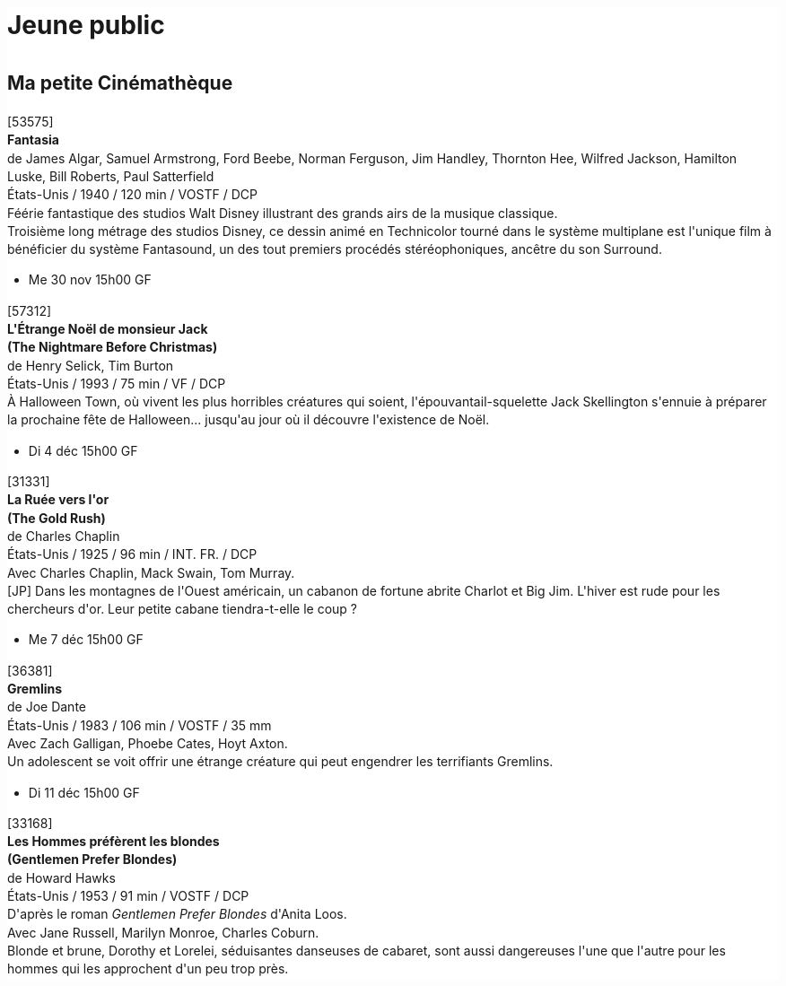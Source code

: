 # Jeune public

## Ma petite Cinémathèque

[53575]  
**Fantasia**  
de James Algar, Samuel Armstrong, Ford Beebe, Norman Ferguson, Jim Handley, Thornton Hee, Wilfred Jackson, Hamilton Luske, Bill Roberts, Paul Satterfield  
États-Unis / 1940 / 120 min / VOSTF / DCP  
Féérie fantastique des studios Walt Disney illustrant des grands airs de la musique classique.  
Troisième long métrage des studios Disney, ce dessin animé en Technicolor tourné dans le système multiplane est l'unique film à bénéficier du système Fantasound, un des tout premiers procédés stéréophoniques, ancêtre du son Surround.

- Me 30 nov 15h00 GF

[57312]  
**L'Étrange Noël de monsieur Jack**  
**(The Nightmare Before Christmas)**  
de Henry Selick, Tim Burton  
États-Unis / 1993 / 75 min / VF / DCP  
À Halloween Town, où vivent les plus horribles créatures qui soient, l'épouvantail-squelette Jack Skellington s'ennuie à préparer la prochaine fête de Halloween... jusqu'au jour où il découvre l'existence de Noël.

- Di 4 déc 15h00 GF

[31331]  
**La Ruée vers l'or**  
**(The Gold Rush)**  
de Charles Chaplin  
États-Unis / 1925 / 96 min / INT. FR. / DCP  
Avec Charles Chaplin, Mack Swain, Tom Murray.  
[JP] Dans les montagnes de l'Ouest américain, un cabanon de fortune abrite Charlot et Big Jim. L'hiver est rude pour les chercheurs d'or. Leur petite cabane tiendra-t-elle le coup ?

- Me 7 déc 15h00 GF

[36381]  
**Gremlins**  
de Joe Dante  
États-Unis / 1983 / 106 min / VOSTF / 35 mm  
Avec Zach Galligan, Phoebe Cates, Hoyt Axton.  
Un adolescent se voit offrir une étrange créature qui peut engendrer les terrifiants Gremlins.

- Di 11 déc 15h00 GF

[33168]  
**Les Hommes préfèrent les blondes**  
**(Gentlemen Prefer Blondes)**  
de Howard Hawks  
États-Unis / 1953 / 91 min / VOSTF / DCP  
D'après le roman _Gentlemen Prefer Blondes_ d'Anita Loos.  
Avec Jane Russell, Marilyn Monroe, Charles Coburn.  
Blonde et brune, Dorothy et Lorelei, séduisantes danseuses de cabaret, sont aussi dangereuses l'une que l'autre pour les hommes qui les approchent d'un peu trop près.
